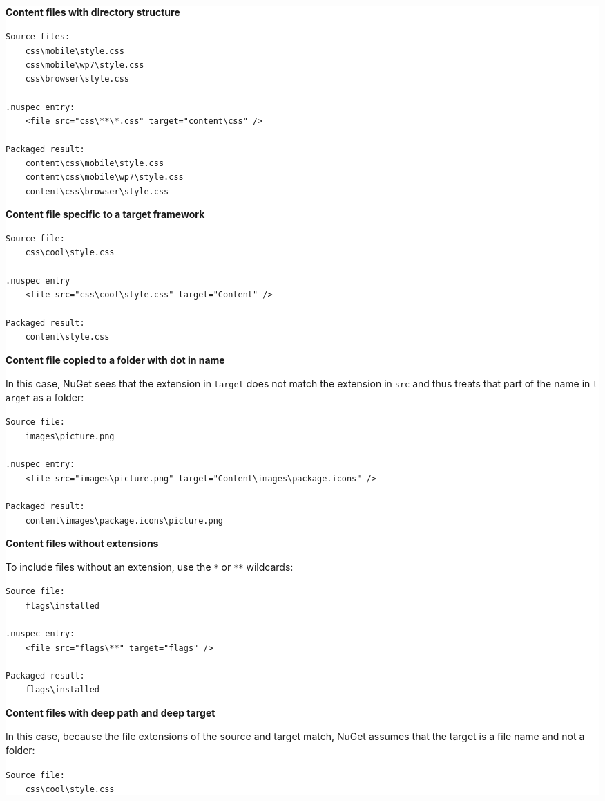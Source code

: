 **Content files with directory structure**

    Source files:
        css\mobile\style.css
        css\mobile\wp7\style.css
        css\browser\style.css

    .nuspec entry:
        <file src="css\**\*.css" target="content\css" />

    Packaged result:
        content\css\mobile\style.css
        content\css\mobile\wp7\style.css
        content\css\browser\style.css

**Content file specific to a target framework**

    Source file:
        css\cool\style.css

    .nuspec entry
        <file src="css\cool\style.css" target="Content" />

    Packaged result:
        content\style.css

**Content file copied to a folder with dot in name**

In this case, NuGet sees that the extension in `target` does not match the extension in `src` and thus treats that part of the name in `target` as a folder:

    Source file:
        images\picture.png

    .nuspec entry:
        <file src="images\picture.png" target="Content\images\package.icons" />

    Packaged result:
        content\images\package.icons\picture.png

**Content files without extensions**

To include files without an extension, use the `*` or `**` wildcards:

    Source file:
        flags\installed

    .nuspec entry:
        <file src="flags\**" target="flags" />

    Packaged result:
        flags\installed

**Content files with deep path and deep target**

In this case, because the file extensions of the source and target match, NuGet assumes that the target is a file name and not a folder:

    Source file:
        css\cool\style.css
